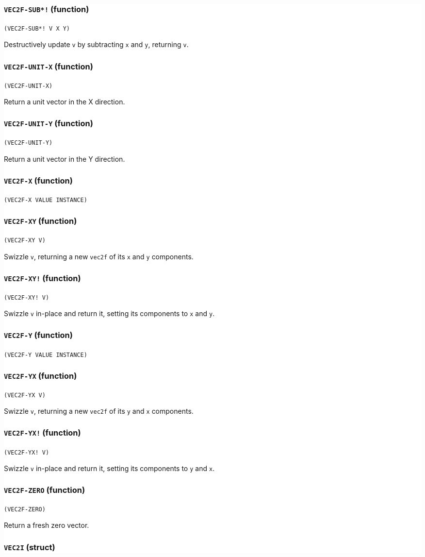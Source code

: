 ### `VEC2F-SUB*!` (function)

    (VEC2F-SUB*! V X Y)

Destructively update `v` by subtracting `x` and `y`, returning `v`.

### `VEC2F-UNIT-X` (function)

    (VEC2F-UNIT-X)

Return a unit vector in the X direction.

### `VEC2F-UNIT-Y` (function)

    (VEC2F-UNIT-Y)

Return a unit vector in the Y direction.

### `VEC2F-X` (function)

    (VEC2F-X VALUE INSTANCE)

### `VEC2F-XY` (function)

    (VEC2F-XY V)

Swizzle `v`, returning a new `vec2f` of its `x` and `y` components.

### `VEC2F-XY!` (function)

    (VEC2F-XY! V)

Swizzle `v` in-place and return it, setting its components to `x` and `y`.

### `VEC2F-Y` (function)

    (VEC2F-Y VALUE INSTANCE)

### `VEC2F-YX` (function)

    (VEC2F-YX V)

Swizzle `v`, returning a new `vec2f` of its `y` and `x` components.

### `VEC2F-YX!` (function)

    (VEC2F-YX! V)

Swizzle `v` in-place and return it, setting its components to `y` and `x`.

### `VEC2F-ZERO` (function)

    (VEC2F-ZERO)

Return a fresh zero vector.

### `VEC2I` (struct)
